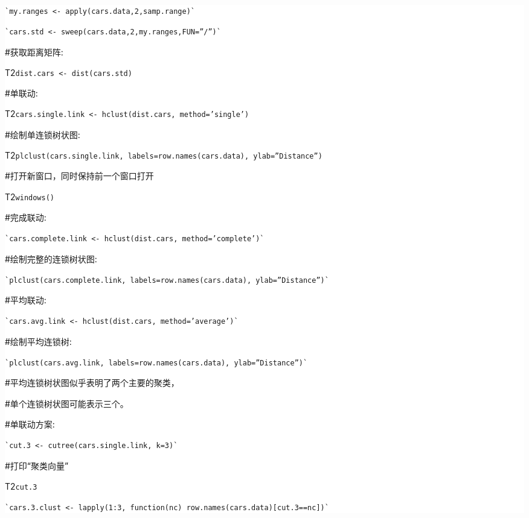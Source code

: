 ```
`my.ranges <- apply(cars.data,2,samp.range)`
```

```
`cars.std <- sweep(cars.data,2,my.ranges,FUN=”/”)`
```

#获取距离矩阵:

T2`dist.cars <- dist(cars.std)`

#单联动:

T2`cars.single.link <- hclust(dist.cars, method=’single’)`

#绘制单连锁树状图:

T2`plclust(cars.single.link, labels=row.names(cars.data), ylab=”Distance”)`

#打开新窗口，同时保持前一个窗口打开

T2`windows()`

#完成联动:

```
`cars.complete.link <- hclust(dist.cars, method=’complete’)`
```

#绘制完整的连锁树状图:

```
`plclust(cars.complete.link, labels=row.names(cars.data), ylab=”Distance”)`
```

#平均联动:

```
`cars.avg.link <- hclust(dist.cars, method=’average’)`
```

#绘制平均连锁树:

```
`plclust(cars.avg.link, labels=row.names(cars.data), ylab=”Distance”)`
```

#平均连锁树状图似乎表明了两个主要的聚类，

#单个连锁树状图可能表示三个。

#单联动方案:

```
`cut.3 <- cutree(cars.single.link, k=3)`
```

#打印“聚类向量”

T2`cut.3`

```
`cars.3.clust <- lapply(1:3, function(nc) row.names(cars.data)[cut.3==nc])`
```
